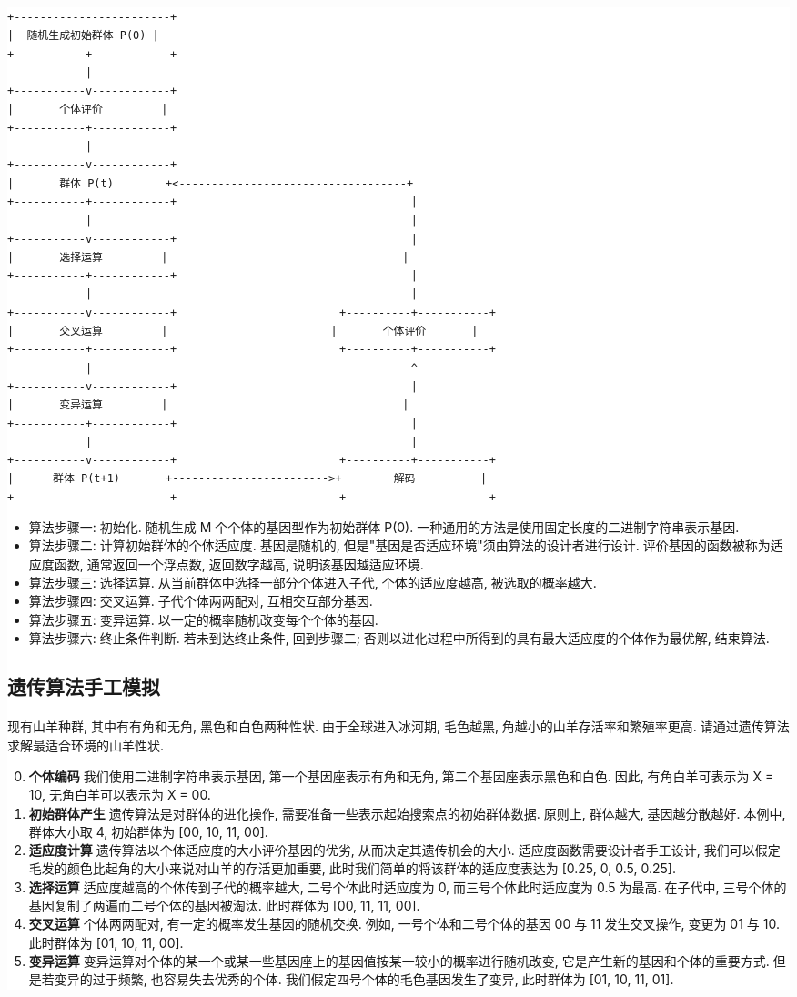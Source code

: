 ```text
+------------------------+
|  随机生成初始群体 P(0) |
+-----------+------------+
            |
+-----------v------------+
|       个体评价         |
+-----------+------------+
            |
+-----------v------------+
|       群体 P(t)        +<-----------------------------------+
+-----------+------------+                                    |
            |                                                 |
+-----------v------------+                                    |
|       选择运算         |                                    |
+-----------+------------+                                    |
            |                                                 |
+-----------v------------+                         +----------+-----------+
|       交叉运算         |                         |       个体评价       |
+-----------+------------+                         +----------+-----------+
            |                                                 ^
+-----------v------------+                                    |
|       变异运算         |                                    |
+-----------+------------+                                    |
            |                                                 |
+-----------v------------+                         +----------+-----------+
|      群体 P(t+1)       +------------------------>+        解码          |
+------------------------+                         +----------------------+
```



- 算法步骤一: 初始化. 随机生成 M 个个体的基因型作为初始群体 P(0). 一种通用的方法是使用固定长度的二进制字符串表示基因.
- 算法步骤二: 计算初始群体的个体适应度. 基因是随机的, 但是"基因是否适应环境"须由算法的设计者进行设计. 评价基因的函数被称为适应度函数, 通常返回一个浮点数, 返回数字越高, 说明该基因越适应环境.
- 算法步骤三: 选择运算. 从当前群体中选择一部分个体进入子代, 个体的适应度越高, 被选取的概率越大.
- 算法步骤四: 交叉运算. 子代个体两两配对, 互相交互部分基因.
- 算法步骤五: 变异运算. 以一定的概率随机改变每个个体的基因.
- 算法步骤六: 终止条件判断. 若未到达终止条件, 回到步骤二; 否则以进化过程中所得到的具有最大适应度的个体作为最优解, 结束算法.

## 遗传算法手工模拟

现有山羊种群, 其中有有角和无角, 黑色和白色两种性状. 由于全球进入冰河期, 毛色越黑, 角越小的山羊存活率和繁殖率更高. 请通过遗传算法求解最适合环境的山羊性状.

0. **个体编码** 我们使用二进制字符串表示基因, 第一个基因座表示有角和无角, 第二个基因座表示黑色和白色. 因此, 有角白羊可表示为 X = 10, 无角白羊可以表示为 X = 00.
0. **初始群体产生** 遗传算法是对群体的进化操作, 需要准备一些表示起始搜索点的初始群体数据. 原则上, 群体越大, 基因越分散越好. 本例中, 群体大小取 4, 初始群体为 [00, 10, 11, 00].
0. **适应度计算** 遗传算法以个体适应度的大小评价基因的优劣, 从而决定其遗传机会的大小. 适应度函数需要设计者手工设计, 我们可以假定毛发的颜色比起角的大小来说对山羊的存活更加重要, 此时我们简单的将该群体的适应度表达为 [0.25, 0, 0.5, 0.25].
0. **选择运算** 适应度越高的个体传到子代的概率越大, 二号个体此时适应度为 0, 而三号个体此时适应度为 0.5 为最高. 在子代中, 三号个体的基因复制了两遍而二号个体的基因被淘汰. 此时群体为 [00, 11, 11, 00].
0. **交叉运算** 个体两两配对, 有一定的概率发生基因的随机交换. 例如, 一号个体和二号个体的基因 00 与 11 发生交叉操作, 变更为 01 与 10. 此时群体为 [01, 10, 11, 00].
0. **变异运算** 变异运算对个体的某一个或某一些基因座上的基因值按某一较小的概率进行随机改变, 它是产生新的基因和个体的重要方式. 但是若变异的过于频繁, 也容易失去优秀的个体. 我们假定四号个体的毛色基因发生了变异, 此时群体为 [01, 10, 11, 01].
